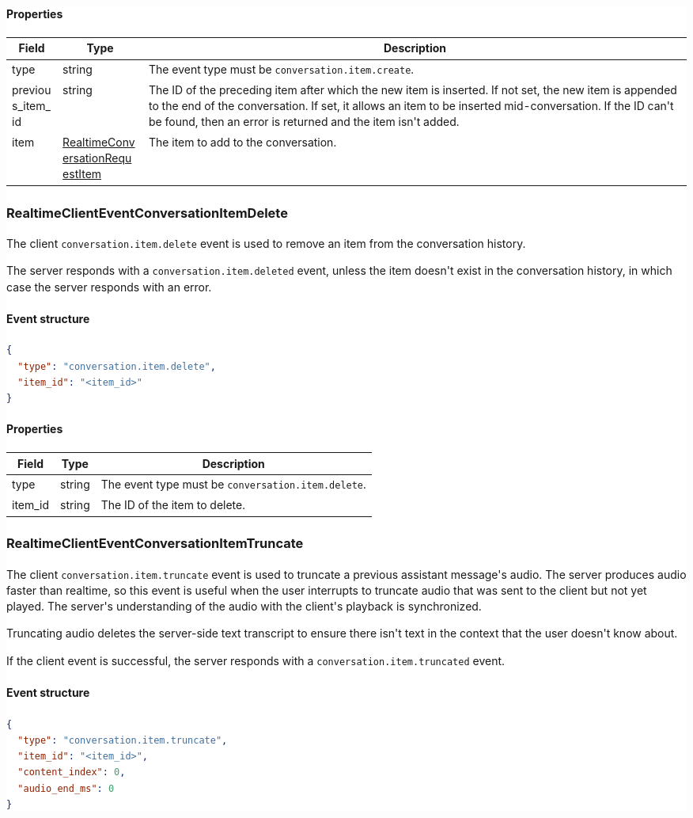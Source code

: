 #### Properties

| Field | Type | Description | 
|-------|------|-------------|
| type | string | The event type must be `conversation.item.create`. | 
| previous_item_id | string | The ID of the preceding item after which the new item is inserted. If not set, the new item is appended to the end of the conversation. If set, it allows an item to be inserted mid-conversation. If the ID can't be found, then an error is returned and the item isn't added. | 
| item | [RealtimeConversationRequestItem](#realtimeconversationrequestitem) | The item to add to the conversation. | 

### RealtimeClientEventConversationItemDelete

The client `conversation.item.delete` event is used to remove an item from the conversation history. 

The server responds with a `conversation.item.deleted` event, unless the item doesn't exist in the conversation history, in which case the server responds with an error.

#### Event structure

```json
{
  "type": "conversation.item.delete",
  "item_id": "<item_id>"
}
```

#### Properties

| Field | Type | Description | 
|-------|------|-------------| 
| type | string | The event type must be `conversation.item.delete`. |
| item_id | string | The ID of the item to delete. | 

### RealtimeClientEventConversationItemTruncate

The client `conversation.item.truncate` event is used to truncate a previous assistant message's audio. The server produces audio faster than realtime, so this event is useful when the user interrupts to truncate audio that was sent to the client but not yet played. The server's understanding of the audio with the client's playback is synchronized.

Truncating audio deletes the server-side text transcript to ensure there isn't text in the context that the user doesn't know about.

If the client event is successful, the server responds with a `conversation.item.truncated` event.

#### Event structure

```json
{
  "type": "conversation.item.truncate",
  "item_id": "<item_id>",
  "content_index": 0,
  "audio_end_ms": 0
}
```
